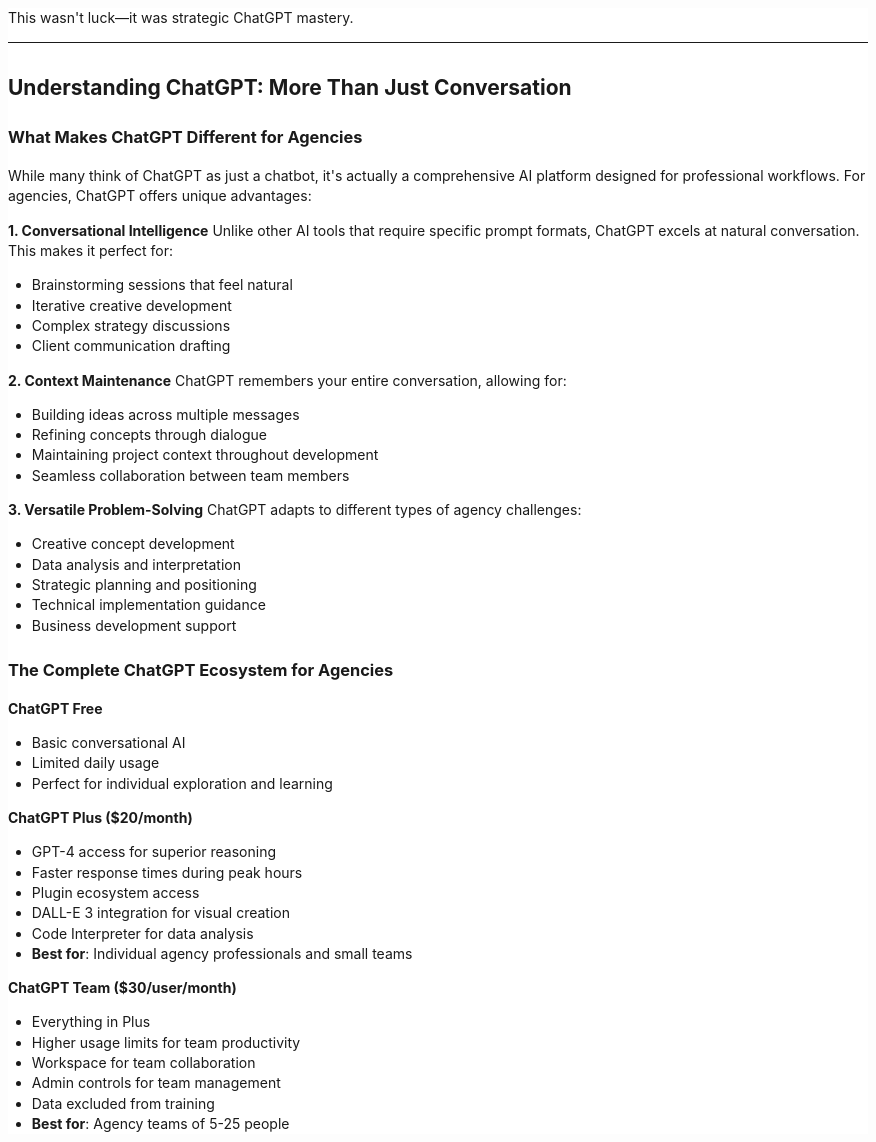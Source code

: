 This wasn't luck—it was strategic ChatGPT mastery.

---

## Understanding ChatGPT: More Than Just Conversation

### What Makes ChatGPT Different for Agencies

While many think of ChatGPT as just a chatbot, it's actually a comprehensive AI platform designed for professional workflows. For agencies, ChatGPT offers unique advantages:

**1. Conversational Intelligence**
Unlike other AI tools that require specific prompt formats, ChatGPT excels at natural conversation. This makes it perfect for:
- Brainstorming sessions that feel natural
- Iterative creative development
- Complex strategy discussions
- Client communication drafting

**2. Context Maintenance**
ChatGPT remembers your entire conversation, allowing for:
- Building ideas across multiple messages
- Refining concepts through dialogue
- Maintaining project context throughout development
- Seamless collaboration between team members

**3. Versatile Problem-Solving**
ChatGPT adapts to different types of agency challenges:
- Creative concept development
- Data analysis and interpretation
- Strategic planning and positioning
- Technical implementation guidance
- Business development support

### The Complete ChatGPT Ecosystem for Agencies

**ChatGPT Free**
- Basic conversational AI
- Limited daily usage
- Perfect for individual exploration and learning

**ChatGPT Plus ($20/month)**
- GPT-4 access for superior reasoning
- Faster response times during peak hours
- Plugin ecosystem access
- DALL-E 3 integration for visual creation
- Code Interpreter for data analysis
- **Best for**: Individual agency professionals and small teams

**ChatGPT Team ($30/user/month)**
- Everything in Plus
- Higher usage limits for team productivity
- Workspace for team collaboration
- Admin controls for team management
- Data excluded from training
- **Best for**: Agency teams of 5-25 people

